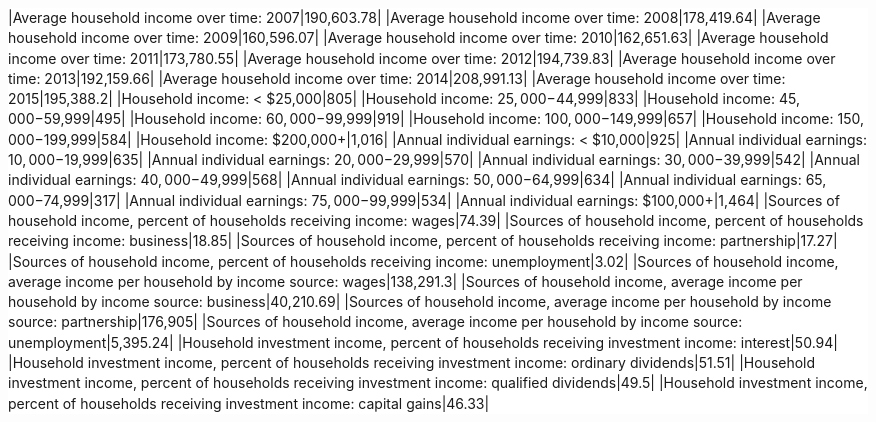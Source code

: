 |Average household income over time: 2007|190,603.78|
|Average household income over time: 2008|178,419.64|
|Average household income over time: 2009|160,596.07|
|Average household income over time: 2010|162,651.63|
|Average household income over time: 2011|173,780.55|
|Average household income over time: 2012|194,739.83|
|Average household income over time: 2013|192,159.66|
|Average household income over time: 2014|208,991.13|
|Average household income over time: 2015|195,388.2|
|Household income: < $25,000|805|
|Household income: $25,000-$44,999|833|
|Household income: $45,000-$59,999|495|
|Household income: $60,000-$99,999|919|
|Household income: $100,000-$149,999|657|
|Household income: $150,000-$199,999|584|
|Household income: $200,000+|1,016|
|Annual individual earnings: < $10,000|925|
|Annual individual earnings: $10,000-$19,999|635|
|Annual individual earnings: $20,000-$29,999|570|
|Annual individual earnings: $30,000-$39,999|542|
|Annual individual earnings: $40,000-$49,999|568|
|Annual individual earnings: $50,000-$64,999|634|
|Annual individual earnings: $65,000-$74,999|317|
|Annual individual earnings: $75,000-$99,999|534|
|Annual individual earnings: $100,000+|1,464|
|Sources of household income, percent of households receiving income: wages|74.39|
|Sources of household income, percent of households receiving income: business|18.85|
|Sources of household income, percent of households receiving income: partnership|17.27|
|Sources of household income, percent of households receiving income: unemployment|3.02|
|Sources of household income, average income per household by income source: wages|138,291.3|
|Sources of household income, average income per household by income source: business|40,210.69|
|Sources of household income, average income per household by income source: partnership|176,905|
|Sources of household income, average income per household by income source: unemployment|5,395.24|
|Household investment income, percent of households receiving investment income: interest|50.94|
|Household investment income, percent of households receiving investment income: ordinary dividends|51.51|
|Household investment income, percent of households receiving investment income: qualified dividends|49.5|
|Household investment income, percent of households receiving investment income: capital gains|46.33|